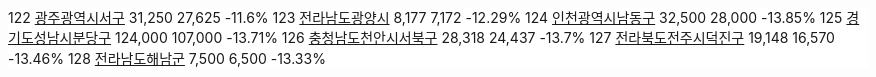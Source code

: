   <tr class="item">
    <td>122</td>
    <td><a href="/apt/광주광역시서구">광주광역시서구</a></td>
    <td>31,250</td>
    <td>27,625</td>
    <td>-11.6%</td>
  </tr>

  <tr class="item">
    <td>123</td>
    <td><a href="/apt/전라남도광양시">전라남도광양시</a></td>
    <td>8,177</td>
    <td>7,172</td>
    <td>-12.29%</td>
  </tr>

  <tr class="item">
    <td>124</td>
    <td><a href="/apt/인천광역시남동구">인천광역시남동구</a></td>
    <td>32,500</td>
    <td>28,000</td>
    <td>-13.85%</td>
  </tr>

  <tr class="item">
    <td>125</td>
    <td><a href="/apt/경기도성남시분당구">경기도성남시분당구</a></td>
    <td>124,000</td>
    <td>107,000</td>
    <td>-13.71%</td>
  </tr>

  <tr class="item">
    <td>126</td>
    <td><a href="/apt/충청남도천안시서북구">충청남도천안시서북구</a></td>
    <td>28,318</td>
    <td>24,437</td>
    <td>-13.7%</td>
  </tr>

  <tr class="item">
    <td>127</td>
    <td><a href="/apt/전라북도전주시덕진구">전라북도전주시덕진구</a></td>
    <td>19,148</td>
    <td>16,570</td>
    <td>-13.46%</td>
  </tr>

  <tr class="item">
    <td>128</td>
    <td><a href="/apt/전라남도해남군">전라남도해남군</a></td>
    <td>7,500</td>
    <td>6,500</td>
    <td>-13.33%</td>
  </tr>
